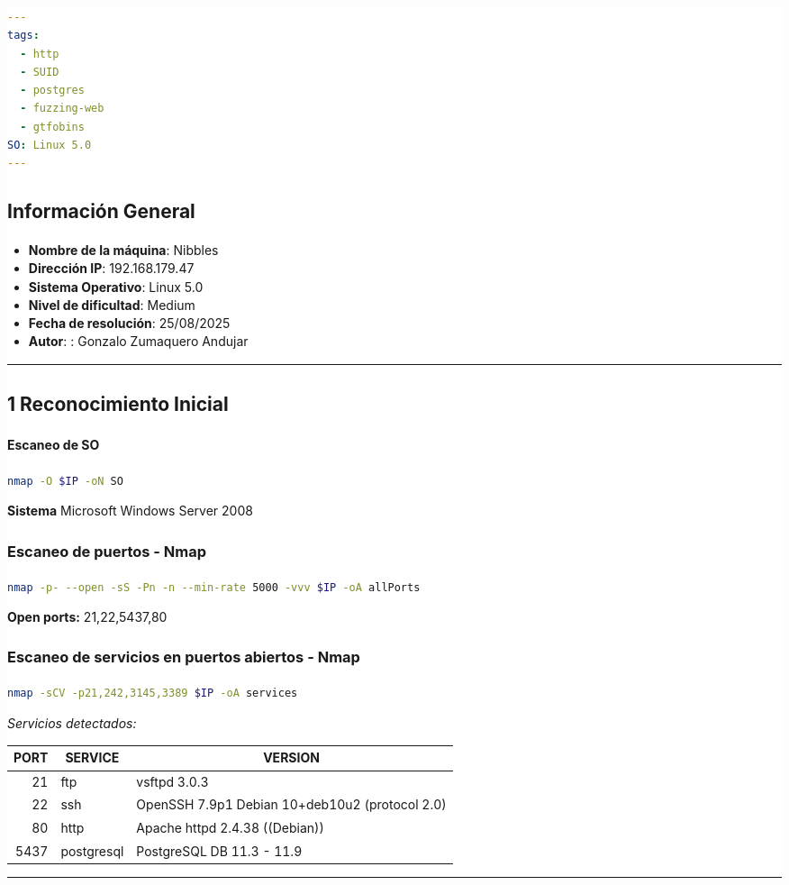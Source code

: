 ```yaml
---
tags:
  - http
  - SUID
  - postgres
  - fuzzing-web
  - gtfobins
SO: Linux 5.0
---
```


## Información General
- **Nombre de la máquina**: Nibbles
- **Dirección IP**: 192.168.179.47
- **Sistema Operativo**: Linux 5.0
- **Nivel de dificultad**: Medium
- **Fecha de resolución**: 25/08/2025
- **Autor**: : Gonzalo Zumaquero Andujar

---

## 1 Reconocimiento Inicial

#### Escaneo de SO

``` bash
nmap -O $IP -oN SO     
```
**Sistema**  Microsoft Windows Server 2008
###  Escaneo de puertos - Nmap 
```bash
nmap -p- --open -sS -Pn -n --min-rate 5000 -vvv $IP -oA allPorts  
```
**Open ports:**  21,22,5437,80

### Escaneo de servicios en puertos abiertos - Nmap 
```bash
nmap -sCV -p21,242,3145,3389 $IP -oA services
```
*Servicios detectados:* 

| PORT | SERVICE | VERSION |
|----:|---------|---------|
| 21 | ftp | vsftpd 3.0.3 |
| 22 | ssh | OpenSSH 7.9p1 Debian 10+deb10u2 (protocol 2.0) |
| 80 | http | Apache httpd 2.4.38 ((Debian)) |
| 5437 | postgresql | PostgreSQL DB 11.3 - 11.9 |

---